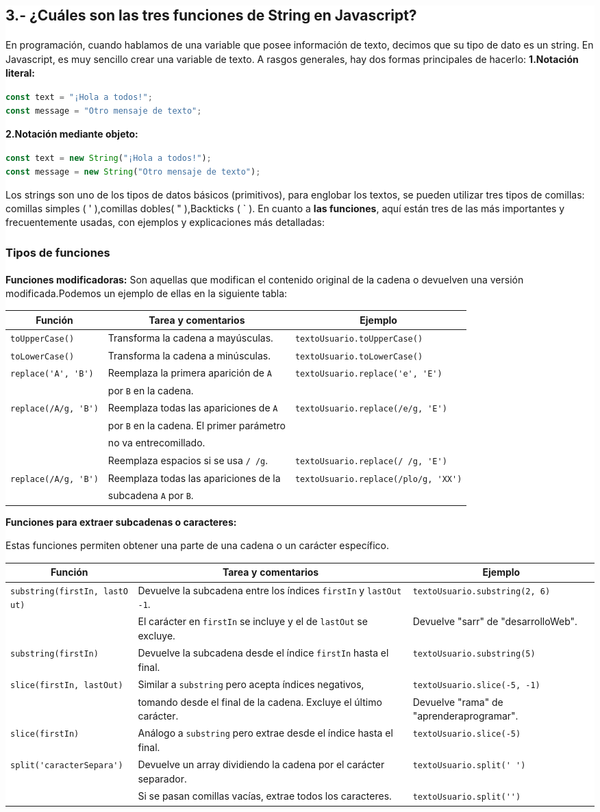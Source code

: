## 3.- ¿Cuáles son las tres funciones de String en Javascript?
En programación, cuando hablamos de una variable que posee información de texto, decimos que su tipo de dato es un string. En Javascript, es muy sencillo crear una variable de texto. A rasgos generales, hay dos formas principales de hacerlo:
 **1.Notación literal:**
```javascript
const text = "¡Hola a todos!";
const message = "Otro mensaje de texto";
```
 **2.Notación mediante objeto:**
```javascript
const text = new String("¡Hola a todos!");
const message = new String("Otro mensaje de texto");
```
Los strings son uno de los tipos de datos básicos (primitivos), para englobar los textos, se pueden utilizar tres tipos de comillas: comillas simples ( ' ),comillas dobles( " ),Backticks ( ` ).
En cuanto a **las funciones**, aquí están tres de las más importantes y frecuentemente usadas, con ejemplos y explicaciones más detalladas:
### Tipos de funciones 

**Funciones modificadoras:**
 Son aquellas que modifican el contenido original de la cadena o devuelven una versión modificada.Podemos un ejemplo de ellas en la siguiente tabla:


| **Función**        | **Tarea y comentarios**                      | **Ejemplo**               |
|-------------------|----------------------------------------------|---------------------------|
| `toUpperCase()`    | Transforma la cadena a mayúsculas.           | `textoUsuario.toUpperCase()` |
| `toLowerCase()`    | Transforma la cadena a minúsculas.           | `textoUsuario.toLowerCase()` |
| `replace('A', 'B')`| Reemplaza la primera aparición de `A`        | `textoUsuario.replace('e', 'E')` |
|                    | por `B` en la cadena.                       |                           |
| `replace(/A/g, 'B')`| Reemplaza todas las apariciones de `A`      | `textoUsuario.replace(/e/g, 'E')` |
|                    | por `B` en la cadena. El primer parámetro    |                           |
|                    | no va entrecomillado.                       |                           |
|                    | Reemplaza espacios si se usa `/ /g`.        | `textoUsuario.replace(/ /g, 'E')` |
| `replace(/A/g, 'B')`| Reemplaza todas las apariciones de la       | `textoUsuario.replace(/plo/g, 'XX')` |
|                    | subcadena `A` por `B`.                      |                           |

**Funciones para extraer subcadenas o caracteres:**

Estas funciones permiten obtener una parte de una cadena o un carácter específico.

| **Función**               | **Tarea y comentarios**                                          | **Ejemplo**                    |
|---------------------------|------------------------------------------------------------------|---------------------------------|
| `substring(firstIn, lastOut)` | Devuelve la subcadena entre los índices `firstIn` y `lastOut-1`.   | `textoUsuario.substring(2, 6)`  |
|                           | El carácter en `firstIn` se incluye y el de `lastOut` se excluye.  | Devuelve "sarr" de "desarrolloWeb". |
| `substring(firstIn)`       | Devuelve la subcadena desde el índice `firstIn` hasta el final.  | `textoUsuario.substring(5)`     |
| `slice(firstIn, lastOut)`  | Similar a `substring` pero acepta índices negativos,              | `textoUsuario.slice(-5, -1)`    |
|                           | tomando desde el final de la cadena. Excluye el último carácter.  | Devuelve "rama" de "aprenderaprogramar". |
| `slice(firstIn)`           | Análogo a `substring` pero extrae desde el índice hasta el final.| `textoUsuario.slice(-5)`        |
| `split('caracterSepara')`  | Devuelve un array dividiendo la cadena por el carácter separador. | `textoUsuario.split(' ')`       |
|                           | Si se pasan comillas vacías, extrae todos los caracteres.        | `textoUsuario.split('')`        |